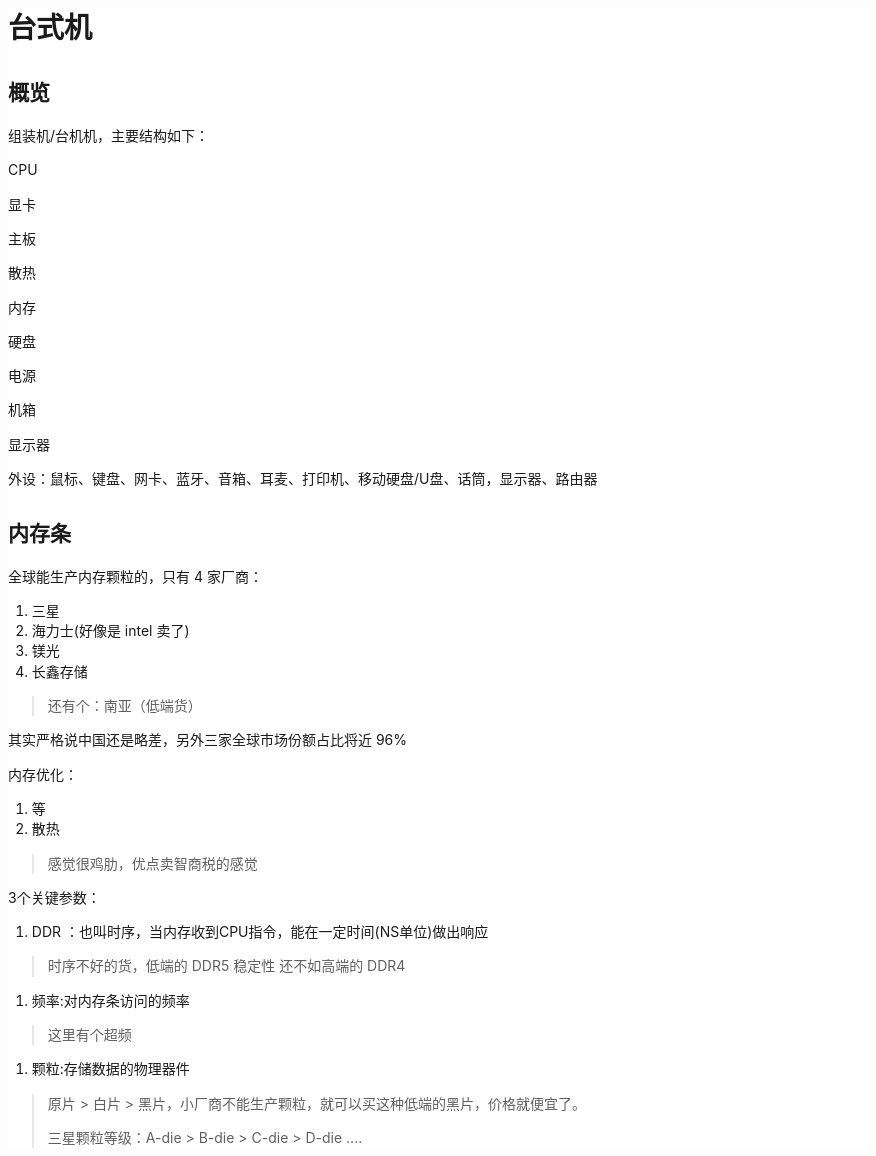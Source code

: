 # 台式机

## 概览

组装机/台机机，主要结构如下：

CPU

显卡

主板

散热

内存

硬盘

电源

机箱

显示器

外设：鼠标、键盘、网卡、蓝牙、音箱、耳麦、打印机、移动硬盘/U盘、话筒，显示器、路由器

## 内存条

全球能生产内存颗粒的，只有 4 家厂商：

1. 三星
2. 海力士\(好像是 intel 卖了\)
3. 镁光
4. 长鑫存储

> 还有个：南亚（低端货）

其实严格说中国还是略差，另外三家全球市场份额占比将近 96%

内存优化：

1. 等
2. 散热

> 感觉很鸡肋，优点卖智商税的感觉

3个关键参数：

1. DDR ：也叫时序，当内存收到CPU指令，能在一定时间\(NS单位\)做出响应

> 时序不好的货，低端的 DDR5 稳定性 还不如高端的 DDR4

1. 频率:对内存条访问的频率

> 这里有个超频

1. 颗粒:存储数据的物理器件

> 原片 \> 白片 \> 黑片，小厂商不能生产颗粒，就可以买这种低端的黑片，价格就便宜了。
> 
> 
> 三星颗粒等级：A\-die \> B\-die \> C\-die \> D\-die ....
